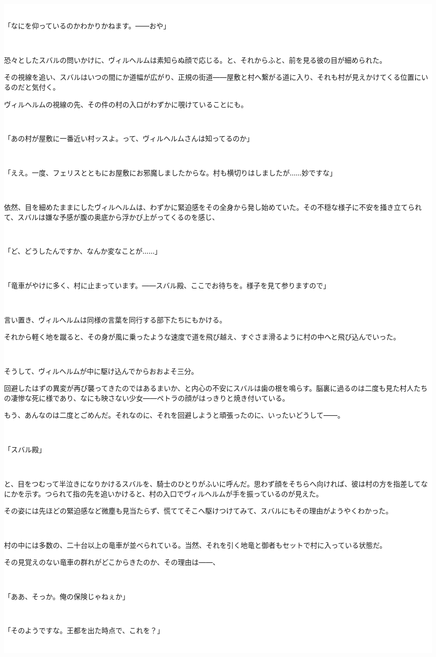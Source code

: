 　

「なにを仰っているのかわかりかねます。――おや」

　

恐々としたスバルの問いかけに、ヴィルヘルムは素知らぬ顔で応じる。と、それからふと、前を見る彼の目が細められた。

その視線を追い、スバルはいつの間にか道幅が広がり、正規の街道――屋敷と村へ繋がる道に入り、それも村が見えかけてくる位置にいるのだと気付く。

ヴィルヘルムの視線の先、その件の村の入口がわずかに覗けていることにも。

　

「あの村が屋敷に一番近い村ッスよ。って、ヴィルヘルムさんは知ってるのか」

　

「ええ。一度、フェリスとともにお屋敷にお邪魔しましたからな。村も横切りはしましたが……妙ですな」

　

依然、目を細めたままにしたヴィルヘルムは、わずかに緊迫感をその全身から発し始めていた。その不穏な様子に不安を掻き立てられて、スバルは嫌な予感が腹の奥底から浮かび上がってくるのを感じ、

　

「ど、どうしたんですか、なんか変なことが……」

　

「竜車がやけに多く、村に止まっています。――スバル殿、ここでお待ちを。様子を見て参りますので」

　

言い置き、ヴィルヘルムは同様の言葉を同行する部下たちにもかける。

それから軽く地を蹴ると、その身が風に乗ったような速度で道を飛び越え、すぐさま滑るように村の中へと飛び込んでいった。

　

そうして、ヴィルヘルムが中に駆け込んでからおおよそ三分。

回避したはずの異変が再び襲ってきたのではあるまいか、と内心の不安にスバルは歯の根を鳴らす。脳裏に過るのは二度も見た村人たちの凄惨な死に様であり、なにも映さない少女――ペトラの顔がはっきりと焼き付いている。

もう、あんなのは二度とごめんだ。それなのに、それを回避しようと頑張ったのに、いったいどうして――。

　

「スバル殿」

　

と、目をつむって半泣きになりかけるスバルを、騎士のひとりがふいに呼んだ。思わず顔をそちらへ向ければ、彼は村の方を指差してなにかを示す。つられて指の先を追いかけると、村の入口でヴィルヘルムが手を振っているのが見えた。

その姿には先ほどの緊迫感など微塵も見当たらず、慌ててそこへ駆けつけてみて、スバルにもその理由がようやくわかった。

　

村の中には多数の、二十台以上の竜車が並べられている。当然、それを引く地竜と御者もセットで村に入っている状態だ。

その見覚えのない竜車の群れがどこからきたのか、その理由は――、

　

「ああ、そっか。俺の保険じゃねぇか」

　

「そのようですな。王都を出た時点で、これを？」

　
